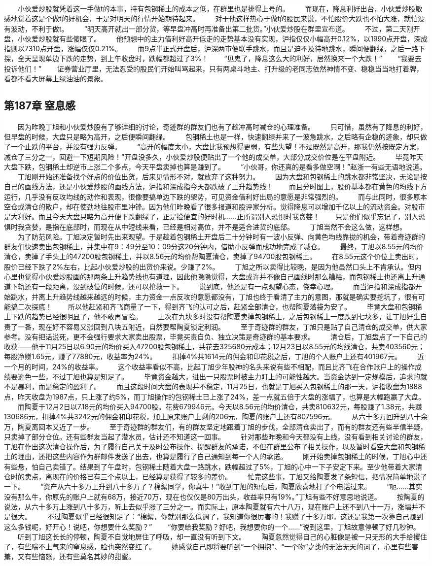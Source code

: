 　　小伙爱炒股就凭着这一手做t的本事，持有包钢稀土的成本之低，在群里也是排得上号的。
　　而现在，降息利好出台，小伙爱炒股敏感地觉着这是个做t的好机会，于是对明天的行情开始期待起来。
　　对于他这样热心于做t的股民来说，不怕股价大跌也不怕大涨，就怕没有波动，不利于做t。
　　“明天高开就出一部分货，等早盘冲高时再准备出第二批货。”小伙爱炒股在群里宣布道。
　　不过，第二天刚开盘，小伙爱炒股就有些傻眼了。
　　他预想中的主力借利好高开低走的走势基本没有实现，沪指仅仅小幅高开0.12%，以1990点开盘，深成指则以7310点开盘，涨幅仅仅0.21%。
　　而9点半正式开盘后，沪深两市便联手跳水，而且是迫不及待地跳水，瞬间便翻绿，之后一路下探，全天呈现单边下跌的走势，到上午收盘时，跌幅都超过了3%！
　　“见鬼了，降息这么大的利好，居然换来一个大跌！”
　　“我要去投诉他们！”
　　证券营业厅里，无法忍受的股民们开始叫骂起来，只有两桌斗地主、打升级的老同志依然神情不变、稳稳当当地打着牌，看都不看大屏幕上绿油油的景象。


## 第187章  窒息感 
 
　　因为昨晚丁旭和小伙爱炒股有了够详细的讨论，奇迹群的群友们也有了趁冲高时减仓的心理准备。
　　只可惜，虽然有了降息的利好，但早盘的时候，大盘只是略为高开，之后便瞬间翻绿。 
　　包钢稀土也是一样，快速翻绿并来了一波急跳水，之后略有企稳的迹象，却只做了一个止跌的平台，并没有强力反弹。
　　“高开的幅度太小，大盘比我预想得更弱，有些失望！不过既然是高开，那我仍然按既定方案，减仓了三分之一，回避一下短期风险！”开盘没多久，小伙爱炒股便贴出了一个他的成交单，大部分成交价位是在平盘附近。
　　毕竟昨天大盘下跌，包钢稀土却逆市上涨二个多点，今天平盘卖掉也算是赚到了。
　　“小伙哥，你还真的是看多做空啊！”赵浙一有些无语地说道。
　　丁旭刚开始还准备找个好点的价位出货，后来见情形不对，就放弃了这种努力。
　　因为大盘和包钢稀土的跳水都非常坚决，无论是按自己的画线方法，还是小伙爱炒股的画线方法，沪指和深成指今天都跌破了上升趋势线！
　　而且分时图上，股价基本都在黄色的均线下方运行，几乎没有反攻均线的动作和表现，很像要搞单边下跌的架势，可见资金借利好出局的意愿是非常强烈的。
　　而与此同时，很多原本空仓或清仓的散户，却在使劲地往股市里冲锋。因为他们昨晚看了很多报道和股评家分析。觉得降息可以增加千亿以上的流动资金。对股市是大利好。而且今天大盘只略为高开便下跌翻绿了，正是捡便宜的好时机……正所谓别人恐惧时我贪婪！
　　只是他们似乎忘记了，别人恐惧时我贪婪，是指在底部时，而现在从中短线来看，已经是相对高位，并不是适合进货的底部。
　　丁旭当然不会这么做，这样想。
　　为了防范风险。丁旭决定暂时先出来观望。于是趁着包钢稀土开盘后二十分钟时有一波小反弹、向黄色均线靠拢的机会，带着奇迹群的群友们快速卖出包钢稀土，并集中在9：49分至10：09分这20分钟内，借助小反弹而成功地完成了减仓。
　　最终，丁旭以8.55元的均价清仓，卖掉了手头上的47200股包钢稀土，并以8.56元的均价帮陶夏清仓，卖掉了94700股包钢稀土。
　　在8.55元这个价位上卖出时，股价已经下跌了2%左右，比起小伙爱炒股的出货价来说。少赚了2%。
　　丁旭之所以卖得比较晚，是因为他虽然口头上不肯承认。但内心里也觉得小伙爱炒股画的那两条上升趋势线也有道理，因此他隐隐觉得，大盘或许并不像自己画线时那么糟糕，而包钢稀土也还离上升通道下轨还有一段距离，没到破位的时候，还可以抢救一下。
　　说到底，他还是有一点观望心态，侥幸心理。
　　而当沪指和深成指都开始跳水，并离上升趋势线越来越远的时候，主力资金一点反攻的意愿都没有，丁旭也终于看清了主力的意图，那就是确实要挖坑了，很有可能搞二次探底！
　　所以他赶紧和齐飞商量了一下，得到齐飞的认可之后，赶紧全部清仓，也帮陶夏落袋为安了。
　　毕竟大盘和包钢稀土下跌的趋势已经很明显了，他不敢再冒险。
　　上次在九块多时没有帮陶夏卖掉包钢稀土，之后包钢稀土一度跌到七块多，让丁旭好生自责了一番，现在好不容易又涨回到八块五附近，自然要帮陶夏锁定利润。
　　至于奇迹群的群友，丁旭只是贴了自己清仓的成交单，供大家参考。没有把话说死，更不会强行要求大家卖出股票，毕竟买责自负、独立决策是奇迹群的基本要求。
　　清仓后，丁旭盘点了一下自己的收获——他于11月25日以6.90元的均价买入47200股包钢稀土，共花去325680元成本；12月23日以8.55元的均线清仓，共卖403560元；每股净赚1.65元，赚了77880元，收益率为24%。
　　扣掉4%共1614元的佣金和印花税之后，丁旭的个人账户上还有401967元。
　　近一个月的时间，24%的收益率。
　　这个收益率看似不高，比起丁旭少年股神的名头来说有些不相配，而且比齐飞在合作账户上的操作成绩要逊色一些，不过丁旭也算是知足了。
　　毕竟资金越大，进出一只股票时被主力盯上的可能性越大。当资金达到一定规模后，追求的就不是暴利，而是稳定的盈利了。
　　而且这段时间大盘的表现并不稳定，11月25日，也就是丁旭买入包钢稀土的那一天，沪指收盘为1888点，昨天收盘为1987点，只上涨了约5%，而丁旭操作的包钢稀土已上涨了24%，差一点就五倍于大盘的涨幅了，也算是大幅跑赢了大盘。
　　而陶夏于12月2日以7.18元的均价买入94700股。花费679946元。今天以8.56元的均价清仓，共卖810632元，每股赚了1.38元，共赚130686元，扣掉4%共3242元的佣金和印花税，加上原来账户上剩的206元，陶夏的账户上还有807596元。
　　从六十多万回升到八十余万，陶夏离回本又近了一步。
　　至于奇迹群的群友们，有的群友坚定地跟着丁旭的步伐，全部清仓卖出了，而有的群友还有些半信半疑，只卖掉了部分仓位。还有些群友当起了潜水员，估计还不知道这一回事。
　　针对那些昨晚和今天都没有上线，没有看到相关讨论的群友，丁旭在作出这次清仓操作后，为了履行自己关于及时公布操作、提醒群友的承诺，不但在群里公布了相关操作，以及暂时看空大盘和包钢稀土的理由，还把这些内容作为群邮件发送了出去，也算是履行了自己通知到每一个人的承诺。
　　刚开始卖掉包钢稀土的时候，丁旭心中还有些悬，怕自己卖错了。结果到了午盘时，包钢稀土随着大盘一路跳水，跌幅超过了5%，丁旭的心中一下子安定下来。至少他带着大家清仓时的卖点，离现在的价格已有三个点以上，已经算是获得了较多的差价。
　　忙完这些事，丁旭又给陶夏发了条短信，把情况简单地说了一下。
　　“资产从六十多万上升到八十多万了？棉絮同学，你真牛！”收到丁旭的短信后，陶夏欣喜地打了个电话过来。
　　“呃……其实没有那么牛，你原先的账户上就有68万，接近70万，现在也仅仅是80万出头，收益率只有19%。”丁旭有些不好意思地说道。
　　按陶夏的说法，从六十多万上涨到八十多万，听上去似乎涨了三分之一。而实际上，原本陶夏就有六十八万，现在账户上还不到八十一万，涨幅并不是很大。
　　不过陶夏似乎已经很知足了：“棉絮，你就别那么低调了，我知道你很厉害的！我赚了十多万耶，这还是我第一次靠自己赚到这么多钱呢，好开心！说吧，你想要什么奖励？”
　　“你要给我奖励？好吧，我想要你的一个……”说到这里，丁旭故意停顿了好几秒钟。
　　听到丁旭这长长的停顿，陶夏不自觉地屏住了呼吸，却一直没有听到下文。
　　陶夏忽然觉得自己的心脏像是被一只无形的大手给攫住了，有些喘不上气来的窒息感，脸也突然变红了。
　　她感觉自己即将要听到“一个拥抱”、“一个吻”之类的无法无天的词了，心里有些害羞，又有些恼怒，还有些莫名其妙的甜蜜。